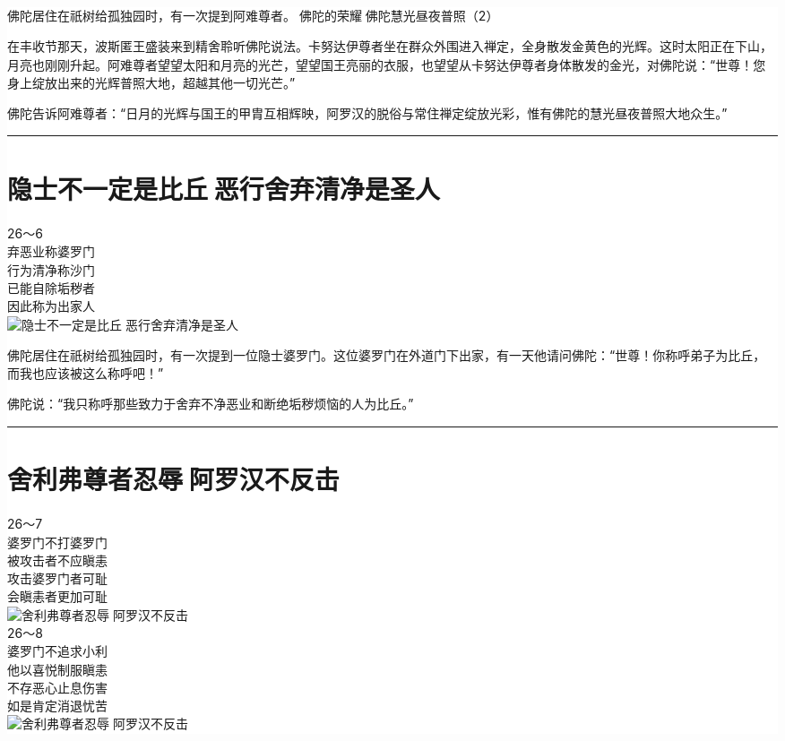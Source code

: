 佛陀居住在祇树给孤独园时，有一次提到阿难尊者。
佛陀的荣耀 佛陀慧光昼夜普照（2）

在丰收节那天，波斯匿王盛装来到精舍聆听佛陀说法。卡努达伊尊者坐在群众外围进入禅定，全身散发金黄色的光辉。这时太阳正在下山，月亮也刚刚升起。阿难尊者望望太阳和月亮的光芒，望望国王亮丽的衣服，也望望从卡努达伊尊者身体散发的金光，对佛陀说：“世尊！您身上绽放出来的光辉普照大地，超越其他一切光芒。”

佛陀告诉阿难尊者：“日月的光辉与国王的甲胄互相辉映，阿罗汉的脱俗与常住禅定绽放光彩，惟有佛陀的慧光昼夜普照大地众生。”


------

# 隐士不一定是比丘 恶行舍弃清净是圣人


<div class="e2">
<div>
26～6<br>
弃恶业称婆罗门<br>
行为清净称沙门<br>
已能自除垢秽者<br>
因此称为出家人
</div>
<img src="images/fjj-96-1.jpg" width="300" height="319" alt="隐士不一定是比丘 恶行舍弃清净是圣人"/>
</div>

佛陀居住在祇树给孤独园时，有一次提到一位隐士婆罗门。这位婆罗门在外道门下出家，有一天他请问佛陀：“世尊！你称呼弟子为比丘，而我也应该被这么称呼吧！”

佛陀说：“我只称呼那些致力于舍弃不净恶业和断绝垢秽烦恼的人为比丘。”


------

# 舍利弗尊者忍辱 阿罗汉不反击


<div class="e2">
<div>
26～7<br>
婆罗门不打婆罗门<br>
被攻击者不应瞋恚<br>
攻击婆罗门者可耻<br>
会瞋恚者更加可耻
</div>
<img src="images/fjj-96-2.jpg" width="300" height="321" alt="舍利弗尊者忍辱 阿罗汉不反击"/>
</div>


<div class="e2">
<div>
26～8<br>
婆罗门不追求小利<br>
他以喜悦制服瞋恚<br>
不存恶心止息伤害<br>
如是肯定消退忧苦
</div>
<img src="images/fjj-96-3.jpg" width="300" height="319" alt="舍利弗尊者忍辱 阿罗汉不反击"/>
</div>
